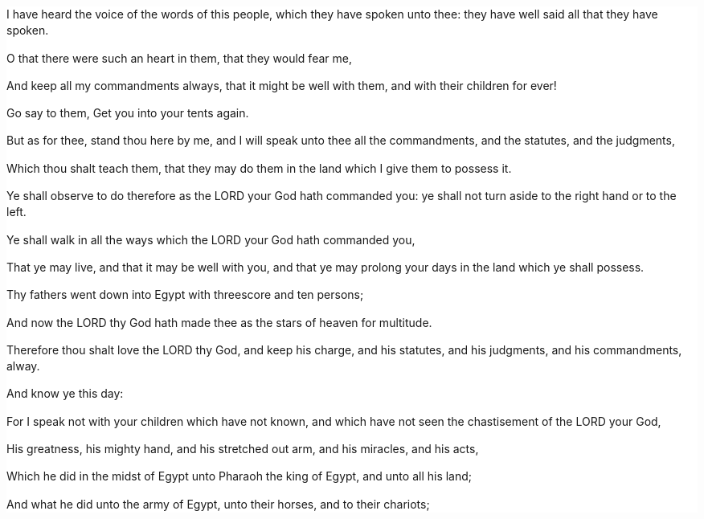 I have heard the voice of the words of this people, which they have
spoken unto thee: they have well said all that they have spoken.



  
O that there were such an heart in them, that they would fear me,



  
And keep all my commandments always, that it might be well with them,
and with their children for ever!



  
Go say to them, Get you into your tents again.



  
But as for thee, stand thou here by me, and I will speak unto thee all
the commandments, and the statutes, and the judgments,



  
Which thou shalt teach them, that they may do them in the land which I
give them to possess it.



  
Ye shall observe to do therefore as the LORD your God hath commanded
you: ye shall not turn aside to the right hand or to the left.



  
Ye shall walk in all the ways which the LORD your God hath commanded
you,



  
That ye may live, and that it may be well with you, and that ye may
prolong your days in the land which ye shall possess.

Thy fathers went down into Egypt with threescore and ten persons;

And now the LORD thy God hath made thee as the stars of heaven for
multitude.

Therefore thou shalt love the LORD thy God, and keep his charge, and his
statutes, and his judgments, and his commandments, alway.

And know ye this day:

For I speak not with your children which have not known, and which have
not seen the chastisement of the LORD your God,

His greatness, his mighty hand, and his stretched out arm, and his
miracles, and his acts,

Which he did in the midst of Egypt unto Pharaoh the king of Egypt, and
unto all his land;

And what he did unto the army of Egypt, unto their horses, and to their
chariots;
